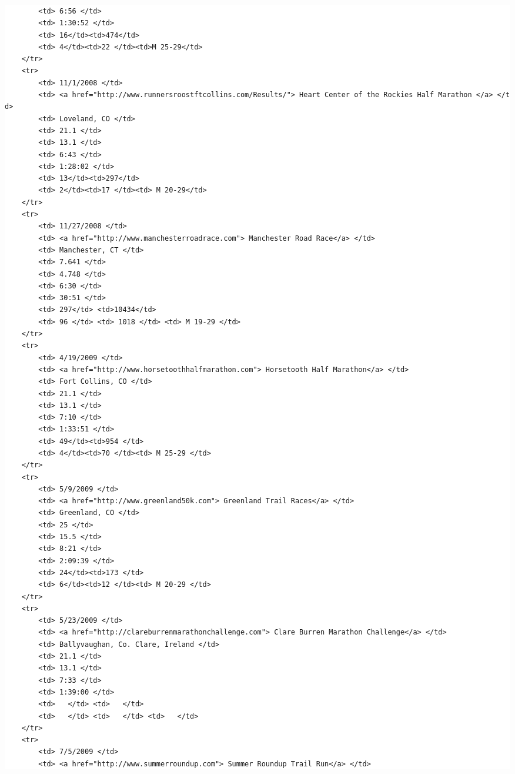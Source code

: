             <td> 6:56 </td>
            <td> 1:30:52 </td>
            <td> 16</td><td>474</td>
            <td> 4</td><td>22 </td><td>M 25-29</td>
        </tr>
        <tr>
            <td> 11/1/2008 </td>
            <td> <a href="http://www.runnersroostftcollins.com/Results/"> Heart Center of the Rockies Half Marathon </a> </td>
            <td> Loveland, CO </td>
            <td> 21.1 </td>
            <td> 13.1 </td>
            <td> 6:43 </td>
            <td> 1:28:02 </td>
            <td> 13</td><td>297</td>
            <td> 2</td><td>17 </td><td> M 20-29</td>
        </tr>
        <tr>
            <td> 11/27/2008 </td>
            <td> <a href="http://www.manchesterroadrace.com"> Manchester Road Race</a> </td>
            <td> Manchester, CT </td>
            <td> 7.641 </td>
            <td> 4.748 </td>
            <td> 6:30 </td>
            <td> 30:51 </td>
            <td> 297</td> <td>10434</td>
            <td> 96 </td> <td> 1018 </td> <td> M 19-29 </td>
        </tr>
        <tr>
            <td> 4/19/2009 </td>
            <td> <a href="http://www.horsetoothhalfmarathon.com"> Horsetooth Half Marathon</a> </td>
            <td> Fort Collins, CO </td>
            <td> 21.1 </td>
            <td> 13.1 </td>
            <td> 7:10 </td>
            <td> 1:33:51 </td>
            <td> 49</td><td>954 </td>
            <td> 4</td><td>70 </td><td> M 25-29 </td>
        </tr>
        <tr>
            <td> 5/9/2009 </td>
            <td> <a href="http://www.greenland50k.com"> Greenland Trail Races</a> </td>
            <td> Greenland, CO </td>
            <td> 25 </td>
            <td> 15.5 </td>
            <td> 8:21 </td>
            <td> 2:09:39 </td>
            <td> 24</td><td>173 </td>
            <td> 6</td><td>12 </td><td> M 20-29 </td>
        </tr>
        <tr>
            <td> 5/23/2009 </td>
            <td> <a href="http://clareburrenmarathonchallenge.com"> Clare Burren Marathon Challenge</a> </td>
            <td> Ballyvaughan, Co. Clare, Ireland </td>
            <td> 21.1 </td>
            <td> 13.1 </td>
            <td> 7:33 </td>
            <td> 1:39:00 </td>
            <td>   </td> <td>   </td>
            <td>   </td> <td>   </td> <td>   </td>
        </tr>
        <tr>
            <td> 7/5/2009 </td>
            <td> <a href="http://www.summerroundup.com"> Summer Roundup Trail Run</a> </td>